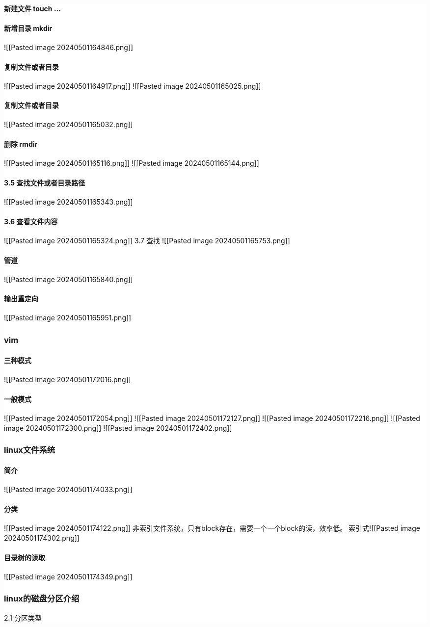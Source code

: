 #### 新建文件 touch ...
#### 新增目录 mkdir
![[Pasted image 20240501164846.png]]
#### 复制文件或者目录
![[Pasted image 20240501164917.png]]
![[Pasted image 20240501165025.png]]

#### 复制文件或者目录
![[Pasted image 20240501165032.png]]
#### 删除 rmdir 
![[Pasted image 20240501165116.png]]
![[Pasted image 20240501165144.png]]

#### 3.5 查找文件或者目录路径
![[Pasted image 20240501165343.png]]
#### 3.6 查看文件内容
![[Pasted image 20240501165324.png]]
3.7 查找
![[Pasted image 20240501165753.png]]
#### 管道
![[Pasted image 20240501165840.png]]
#### 输出重定向
![[Pasted image 20240501165951.png]]
### vim

#### 三种模式
![[Pasted image 20240501172016.png]]
#### 一般模式
![[Pasted image 20240501172054.png]]
![[Pasted image 20240501172127.png]]
![[Pasted image 20240501172216.png]]
![[Pasted image 20240501172300.png]]
![[Pasted image 20240501172402.png]]

### linux文件系统
#### 简介
![[Pasted image 20240501174033.png]]
#### 分类
![[Pasted image 20240501174122.png]]
非索引文件系统，只有block存在，需要一个一个block的读，效率低。
索引式![[Pasted image 20240501174302.png]]
#### 目录树的读取
![[Pasted image 20240501174349.png]]
### linux的磁盘分区介绍
2.1 分区类型